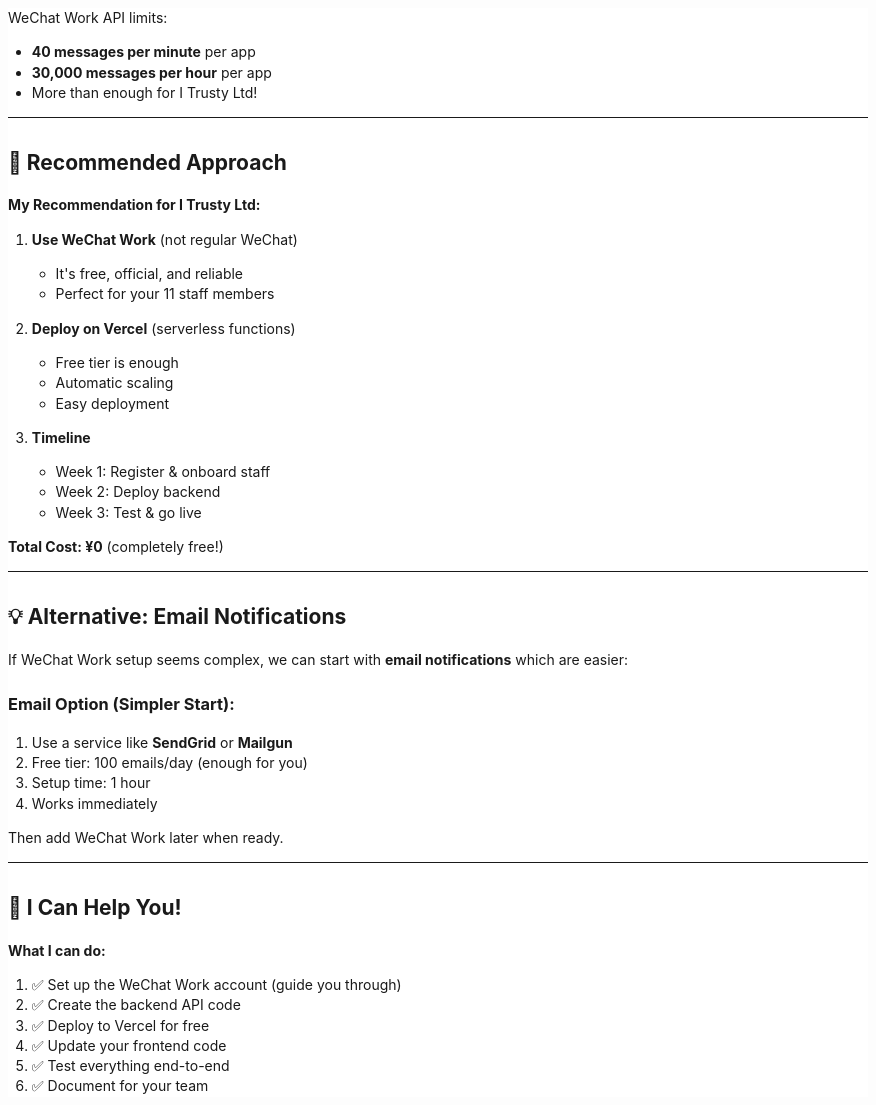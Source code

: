 WeChat Work API limits:
- **40 messages per minute** per app
- **30,000 messages per hour** per app
- More than enough for I Trusty Ltd!

---

## 🎯 **Recommended Approach**

**My Recommendation for I Trusty Ltd:**

1. **Use WeChat Work** (not regular WeChat)
   - It's free, official, and reliable
   - Perfect for your 11 staff members

2. **Deploy on Vercel** (serverless functions)
   - Free tier is enough
   - Automatic scaling
   - Easy deployment

3. **Timeline**
   - Week 1: Register & onboard staff
   - Week 2: Deploy backend
   - Week 3: Test & go live

**Total Cost: ¥0** (completely free!)

---

## 💡 **Alternative: Email Notifications**

If WeChat Work setup seems complex, we can start with **email notifications** which are easier:

### **Email Option (Simpler Start):**

1. Use a service like **SendGrid** or **Mailgun**
2. Free tier: 100 emails/day (enough for you)
3. Setup time: 1 hour
4. Works immediately

Then add WeChat Work later when ready.

---

## 🤝 **I Can Help You!**

**What I can do:**

1. ✅ Set up the WeChat Work account (guide you through)
2. ✅ Create the backend API code
3. ✅ Deploy to Vercel for free
4. ✅ Update your frontend code
5. ✅ Test everything end-to-end
6. ✅ Document for your team

